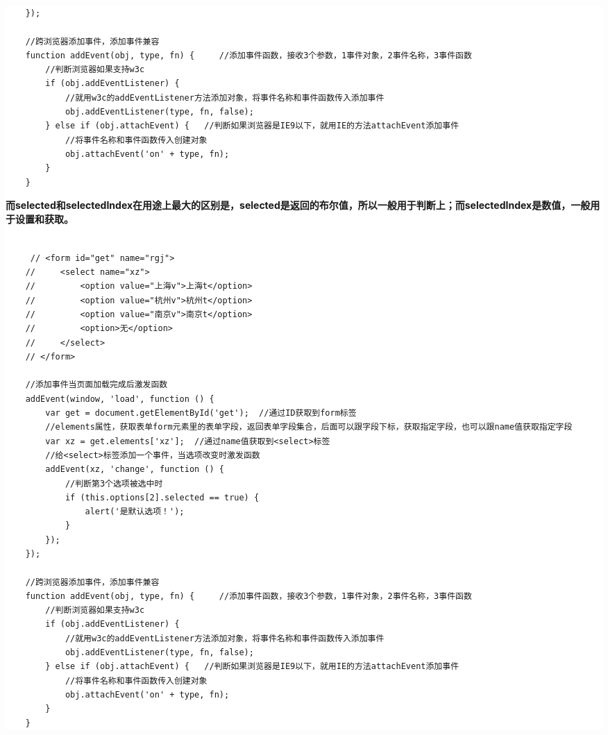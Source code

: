 ```
    });
    
    //跨浏览器添加事件，添加事件兼容
    function addEvent(obj, type, fn) {     //添加事件函数，接收3个参数，1事件对象，2事件名称，3事件函数
        //判断浏览器如果支持w3c
        if (obj.addEventListener) {
            //就用w3c的addEventListener方法添加对象，将事件名称和事件函数传入添加事件
            obj.addEventListener(type, fn, false);
        } else if (obj.attachEvent) {   //判断如果浏览器是IE9以下，就用IE的方法attachEvent添加事件
            //将事件名称和事件函数传入创建对象
            obj.attachEvent('on' + type, fn);
        }
    }
```

**而selected和selectedIndex在用途上最大的区别是，selected是返回的布尔值，所以一般用于判断上；而selectedIndex是数值，一般用于设置和获取。**

```

     // <form id="get" name="rgj">
    //     <select name="xz">
    //         <option value="上海v">上海t</option>
    //         <option value="杭州v">杭州t</option>
    //         <option value="南京v">南京t</option>
    //         <option>无</option>
    //     </select>
    // </form>
    
    //添加事件当页面加载完成后激发函数
    addEvent(window, 'load', function () {
        var get = document.getElementById('get');  //通过ID获取到form标签
        //elements属性，获取表单form元素里的表单字段，返回表单字段集合，后面可以跟字段下标，获取指定字段，也可以跟name值获取指定字段
        var xz = get.elements['xz'];  //通过name值获取到<select>标签
        //给<select>标签添加一个事件，当选项改变时激发函数
        addEvent(xz, 'change', function () {
            //判断第3个选项被选中时
            if (this.options[2].selected == true) {
                alert('是默认选项！');
            }
        });
    });
    
    //跨浏览器添加事件，添加事件兼容
    function addEvent(obj, type, fn) {     //添加事件函数，接收3个参数，1事件对象，2事件名称，3事件函数
        //判断浏览器如果支持w3c
        if (obj.addEventListener) {
            //就用w3c的addEventListener方法添加对象，将事件名称和事件函数传入添加事件
            obj.addEventListener(type, fn, false);
        } else if (obj.attachEvent) {   //判断如果浏览器是IE9以下，就用IE的方法attachEvent添加事件
            //将事件名称和事件函数传入创建对象
            obj.attachEvent('on' + type, fn);
        }
    }
```
